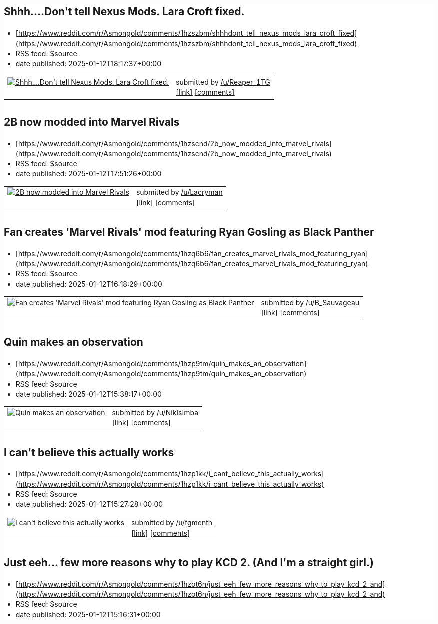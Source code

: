 ## Shhh....Don't tell Nexus Mods. Lara Croft fixed.
 - [https://www.reddit.com/r/Asmongold/comments/1hzszbm/shhhdont_tell_nexus_mods_lara_croft_fixed](https://www.reddit.com/r/Asmongold/comments/1hzszbm/shhhdont_tell_nexus_mods_lara_croft_fixed)
 - RSS feed: $source
 - date published: 2025-01-12T18:17:37+00:00

<table> <tr><td> <a href="https://www.reddit.com/r/Asmongold/comments/1hzszbm/shhhdont_tell_nexus_mods_lara_croft_fixed/"> <img src="https://b.thumbs.redditmedia.com/qEazi8zYQLR-jF-gw-VbWX3MBvcfcKTtMBk1bS5LX8A.jpg" alt="Shhh....Don't tell Nexus Mods. Lara Croft fixed." title="Shhh....Don't tell Nexus Mods. Lara Croft fixed." /> </a> </td><td> &#32; submitted by &#32; <a href="https://www.reddit.com/user/Reaper_1TG"> /u/Reaper_1TG </a> <br/> <span><a href="https://www.reddit.com/gallery/1hzszbm">[link]</a></span> &#32; <span><a href="https://www.reddit.com/r/Asmongold/comments/1hzszbm/shhhdont_tell_nexus_mods_lara_croft_fixed/">[comments]</a></span> </td></tr></table>

## 2B now modded into Marvel Rivals
 - [https://www.reddit.com/r/Asmongold/comments/1hzscnd/2b_now_modded_into_marvel_rivals](https://www.reddit.com/r/Asmongold/comments/1hzscnd/2b_now_modded_into_marvel_rivals)
 - RSS feed: $source
 - date published: 2025-01-12T17:51:26+00:00

<table> <tr><td> <a href="https://www.reddit.com/r/Asmongold/comments/1hzscnd/2b_now_modded_into_marvel_rivals/"> <img src="https://external-preview.redd.it/dWtlZ2cxM2hwbGNlMfEdNbBMhtMmAyvSFZyFwvnj6sn3hs_O0h09DN60YDqt.png?width=640&amp;crop=smart&amp;auto=webp&amp;s=3d7ae9a023c2c04b161fb0b89e1f352451eb0905" alt="2B now modded into Marvel Rivals" title="2B now modded into Marvel Rivals" /> </a> </td><td> &#32; submitted by &#32; <a href="https://www.reddit.com/user/Lacryman"> /u/Lacryman </a> <br/> <span><a href="https://v.redd.it/vu8sf03hplce1">[link]</a></span> &#32; <span><a href="https://www.reddit.com/r/Asmongold/comments/1hzscnd/2b_now_modded_into_marvel_rivals/">[comments]</a></span> </td></tr></table>

## Fan creates 'Marvel Rivals' mod featuring Ryan Gosling as Black Panther
 - [https://www.reddit.com/r/Asmongold/comments/1hzq6b6/fan_creates_marvel_rivals_mod_featuring_ryan](https://www.reddit.com/r/Asmongold/comments/1hzq6b6/fan_creates_marvel_rivals_mod_featuring_ryan)
 - RSS feed: $source
 - date published: 2025-01-12T16:18:29+00:00

<table> <tr><td> <a href="https://www.reddit.com/r/Asmongold/comments/1hzq6b6/fan_creates_marvel_rivals_mod_featuring_ryan/"> <img src="https://b.thumbs.redditmedia.com/ml4pwnRofE_mDBcgNN27VYSmylWjDyFKBqdplfYY3rU.jpg" alt="Fan creates 'Marvel Rivals' mod featuring Ryan Gosling as Black Panther" title="Fan creates 'Marvel Rivals' mod featuring Ryan Gosling as Black Panther" /> </a> </td><td> &#32; submitted by &#32; <a href="https://www.reddit.com/user/B_Sauvageau"> /u/B_Sauvageau </a> <br/> <span><a href="https://www.reddit.com/gallery/1hzq6b6">[link]</a></span> &#32; <span><a href="https://www.reddit.com/r/Asmongold/comments/1hzq6b6/fan_creates_marvel_rivals_mod_featuring_ryan/">[comments]</a></span> </td></tr></table>

## Quin makes an observation
 - [https://www.reddit.com/r/Asmongold/comments/1hzp9tm/quin_makes_an_observation](https://www.reddit.com/r/Asmongold/comments/1hzp9tm/quin_makes_an_observation)
 - RSS feed: $source
 - date published: 2025-01-12T15:38:17+00:00

<table> <tr><td> <a href="https://www.reddit.com/r/Asmongold/comments/1hzp9tm/quin_makes_an_observation/"> <img src="https://external-preview.redd.it/65rfZ-lVqF_PRA4xE23YP0kixkdaa_C9rPuaiaexYGI.jpg?width=640&amp;crop=smart&amp;auto=webp&amp;s=55812b6f175b4c42582d24675cfd225efd16213a" alt="Quin makes an observation" title="Quin makes an observation" /> </a> </td><td> &#32; submitted by &#32; <a href="https://www.reddit.com/user/NikIsImba"> /u/NikIsImba </a> <br/> <span><a href="https://www.twitch.tv/quin69/clip/PoisedDeliciousDiamondKappaPride-vFmJ5x4q_ia_C-ZW">[link]</a></span> &#32; <span><a href="https://www.reddit.com/r/Asmongold/comments/1hzp9tm/quin_makes_an_observation/">[comments]</a></span> </td></tr></table>

## I can't believe this actually works
 - [https://www.reddit.com/r/Asmongold/comments/1hzp1kk/i_cant_believe_this_actually_works](https://www.reddit.com/r/Asmongold/comments/1hzp1kk/i_cant_believe_this_actually_works)
 - RSS feed: $source
 - date published: 2025-01-12T15:27:28+00:00

<table> <tr><td> <a href="https://www.reddit.com/r/Asmongold/comments/1hzp1kk/i_cant_believe_this_actually_works/"> <img src="https://preview.redd.it/664ooq6mzkce1.jpeg?width=640&amp;crop=smart&amp;auto=webp&amp;s=5a8a0c814ad07f18171699772ca42334e6cbf500" alt="I can't believe this actually works" title="I can't believe this actually works" /> </a> </td><td> &#32; submitted by &#32; <a href="https://www.reddit.com/user/fgmenth"> /u/fgmenth </a> <br/> <span><a href="https://i.redd.it/664ooq6mzkce1.jpeg">[link]</a></span> &#32; <span><a href="https://www.reddit.com/r/Asmongold/comments/1hzp1kk/i_cant_believe_this_actually_works/">[comments]</a></span> </td></tr></table>

## Just eeh... few more reasons why to play KCD 2. (And I'm a straight girl.)
 - [https://www.reddit.com/r/Asmongold/comments/1hzot6n/just_eeh_few_more_reasons_why_to_play_kcd_2_and](https://www.reddit.com/r/Asmongold/comments/1hzot6n/just_eeh_few_more_reasons_why_to_play_kcd_2_and)
 - RSS feed: $source
 - date published: 2025-01-12T15:16:31+00:00
